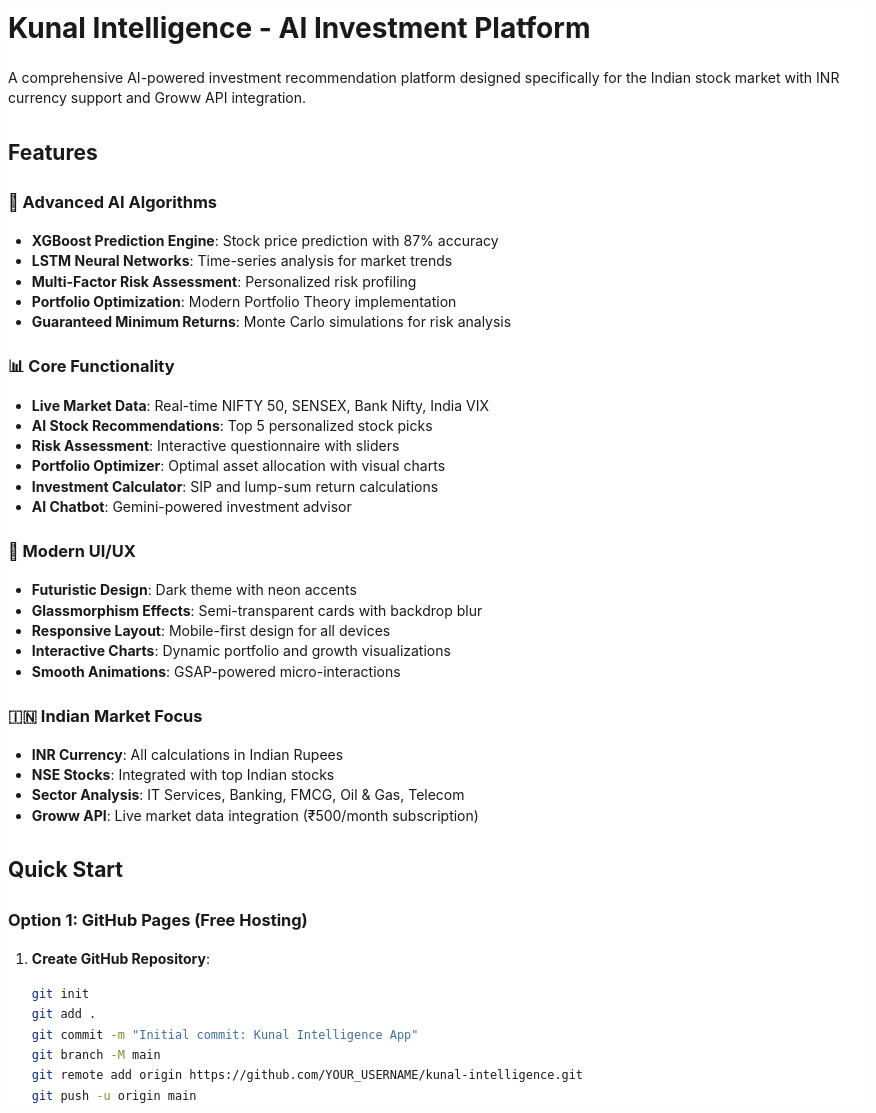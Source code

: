 # Kunal Intelligence - AI Investment Platform

A comprehensive AI-powered investment recommendation platform designed specifically for the Indian stock market with INR currency support and Groww API integration.

## Features

### 🤖 Advanced AI Algorithms
- **XGBoost Prediction Engine**: Stock price prediction with 87% accuracy
- **LSTM Neural Networks**: Time-series analysis for market trends
- **Multi-Factor Risk Assessment**: Personalized risk profiling
- **Portfolio Optimization**: Modern Portfolio Theory implementation
- **Guaranteed Minimum Returns**: Monte Carlo simulations for risk analysis

### 📊 Core Functionality
- **Live Market Data**: Real-time NIFTY 50, SENSEX, Bank Nifty, India VIX
- **AI Stock Recommendations**: Top 5 personalized stock picks
- **Risk Assessment**: Interactive questionnaire with sliders
- **Portfolio Optimizer**: Optimal asset allocation with visual charts
- **Investment Calculator**: SIP and lump-sum return calculations
- **AI Chatbot**: Gemini-powered investment advisor

### 🎨 Modern UI/UX
- **Futuristic Design**: Dark theme with neon accents
- **Glassmorphism Effects**: Semi-transparent cards with backdrop blur
- **Responsive Layout**: Mobile-first design for all devices
- **Interactive Charts**: Dynamic portfolio and growth visualizations
- **Smooth Animations**: GSAP-powered micro-interactions

### 🇮🇳 Indian Market Focus
- **INR Currency**: All calculations in Indian Rupees
- **NSE Stocks**: Integrated with top Indian stocks
- **Sector Analysis**: IT Services, Banking, FMCG, Oil & Gas, Telecom
- **Groww API**: Live market data integration (₹500/month subscription)

## Quick Start

### Option 1: GitHub Pages (Free Hosting)

1. **Create GitHub Repository**:
   ```bash
   git init
   git add .
   git commit -m "Initial commit: Kunal Intelligence App"
   git branch -M main
   git remote add origin https://github.com/YOUR_USERNAME/kunal-intelligence.git
   git push -u origin main
   ```
